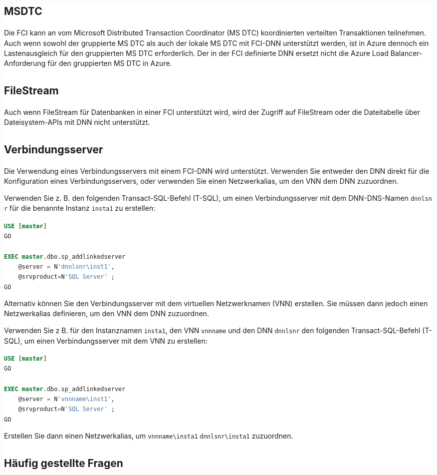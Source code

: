 ## <a name="msdtc"></a>MSDTC

Die FCI kann an vom Microsoft Distributed Transaction Coordinator (MS DTC) koordinierten verteilten Transaktionen teilnehmen. Auch wenn sowohl der gruppierte MS DTC als auch der lokale MS DTC mit FCI-DNN unterstützt werden, ist in Azure dennoch ein Lastenausgleich für den gruppierten MS DTC erforderlich. Der in der FCI definierte DNN ersetzt nicht die Azure Load Balancer-Anforderung für den gruppierten MS DTC in Azure. 

## <a name="filestream"></a>FileStream

Auch wenn FileStream für Datenbanken in einer FCI unterstützt wird, wird der Zugriff auf FileStream oder die Dateitabelle über Dateisystem-APIs mit DNN nicht unterstützt. 

## <a name="linked-servers"></a>Verbindungsserver

Die Verwendung eines Verbindungsservers mit einem FCI-DNN wird unterstützt. Verwenden Sie entweder den DNN direkt für die Konfiguration eines Verbindungsservers, oder verwenden Sie einen Netzwerkalias, um den VNN dem DNN zuzuordnen. 


Verwenden Sie z. B. den folgenden Transact-SQL-Befehl (T-SQL), um einen Verbindungsserver mit dem DNN-DNS-Namen `dnnlsnr` für die benannte Instanz `insta1` zu erstellen:

```sql
USE [master]   
GO   

EXEC master.dbo.sp_addlinkedserver    
    @server = N'dnnlsnr\inst1',    
    @srvproduct=N'SQL Server' ;   
GO 
```

Alternativ können Sie den Verbindungsserver mit dem virtuellen Netzwerknamen (VNN) erstellen. Sie müssen dann jedoch einen Netzwerkalias definieren, um den VNN dem DNN zuzuordnen. 

Verwenden Sie z B. für den Instanznamen `insta1`, den VNN `vnnname` und den DNN `dnnlsnr` den folgenden Transact-SQL-Befehl (T-SQL), um einen Verbindungsserver mit dem VNN zu erstellen:

```sql
USE [master]
GO   

EXEC master.dbo.sp_addlinkedserver   
    @server = N'vnnname\inst1',    
    @srvproduct=N'SQL Server' ;   
GO 

```

Erstellen Sie dann einen Netzwerkalias, um `vnnname\insta1` `dnnlsnr\insta1` zuzuordnen. 



## <a name="frequently-asked-questions"></a>Häufig gestellte Fragen
